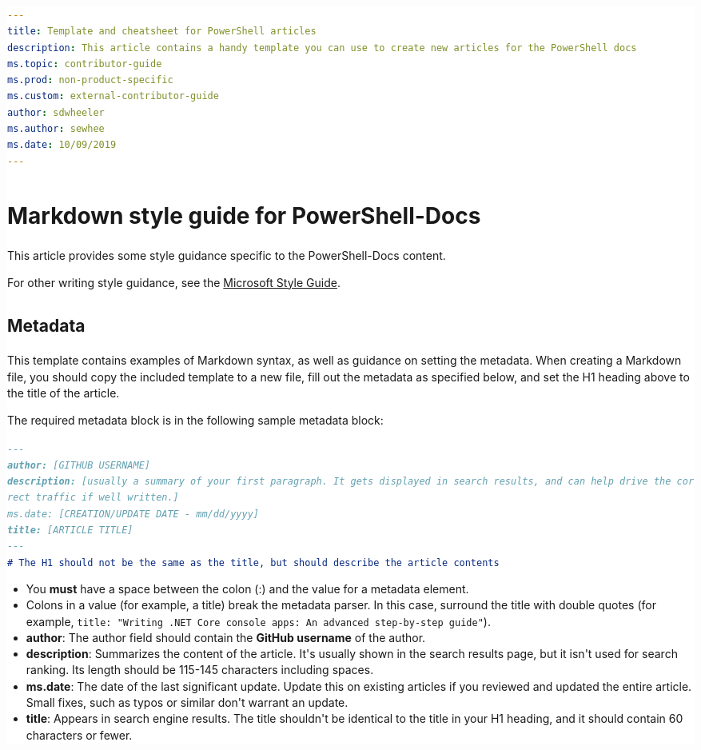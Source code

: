 ```yaml
---
title: Template and cheatsheet for PowerShell articles
description: This article contains a handy template you can use to create new articles for the PowerShell docs
ms.topic: contributor-guide
ms.prod: non-product-specific
ms.custom: external-contributor-guide
author: sdwheeler
ms.author: sewhee
ms.date: 10/09/2019
---
```

# Markdown style guide for PowerShell-Docs

This article provides some style guidance specific to the PowerShell-Docs content.

For other writing style guidance, see the [Microsoft Style Guide](https://docs.microsoft.com/style-guide/welcome/).

## Metadata

This template contains examples of Markdown syntax, as well as guidance on setting the metadata.
When creating a Markdown file, you should copy the included template to a new file, fill out the
metadata as specified below, and set the H1 heading above to the title of the article.

The required metadata block is in the following sample metadata block:

```md
---
author: [GITHUB USERNAME]
description: [usually a summary of your first paragraph. It gets displayed in search results, and can help drive the correct traffic if well written.]
ms.date: [CREATION/UPDATE DATE - mm/dd/yyyy]
title: [ARTICLE TITLE]
---
# The H1 should not be the same as the title, but should describe the article contents
```

- You **must** have a space between the colon (:) and the value for a metadata element.
- Colons in a value (for example, a title) break the metadata parser. In this case, surround the
  title with double quotes (for example,
  `title: "Writing .NET Core console apps: An advanced step-by-step guide"`).
- **author**: The author field should contain the **GitHub username** of the author.
- **description**: Summarizes the content of the article. It's usually shown in the search results
  page, but it isn't used for search ranking. Its length should be 115-145 characters including
  spaces.
- **ms.date**: The date of the last significant update. Update this on existing articles if you
  reviewed and updated the entire article. Small fixes, such as typos or similar don't warrant an
  update.
- **title**: Appears in search engine results. The title shouldn't be identical to the title in your
  H1 heading, and it should contain 60 characters or fewer.


[platyPS]: https://github.com/PowerShell/platyPS
[markdig]: https://github.com/lunet-io/markdig
[CommonMark]: https://spec.commonmark.org/
[atx]: https://github.github.com/gfm/#atx-headings
[pascal-case]: https://en.wikipedia.org/wiki/PascalCase
[reflow]: https://marketplace.visualstudio.com/items?itemName=marvhen.reflow-markdown